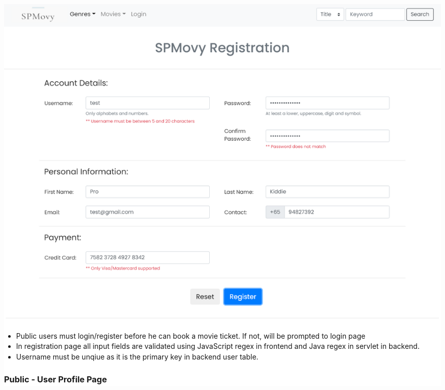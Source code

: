 ![](screenshots/10.user%20registration%20page.png)

- Public users must login/register before he can book a movie ticket. If not, will be prompted to login page
- In registration page all input fields are validated using JavaScript regex in frontend and Java regex in servlet in backend.
- Username must be unqiue as it is the primary key in backend user table. 

### Public - User Profile Page
